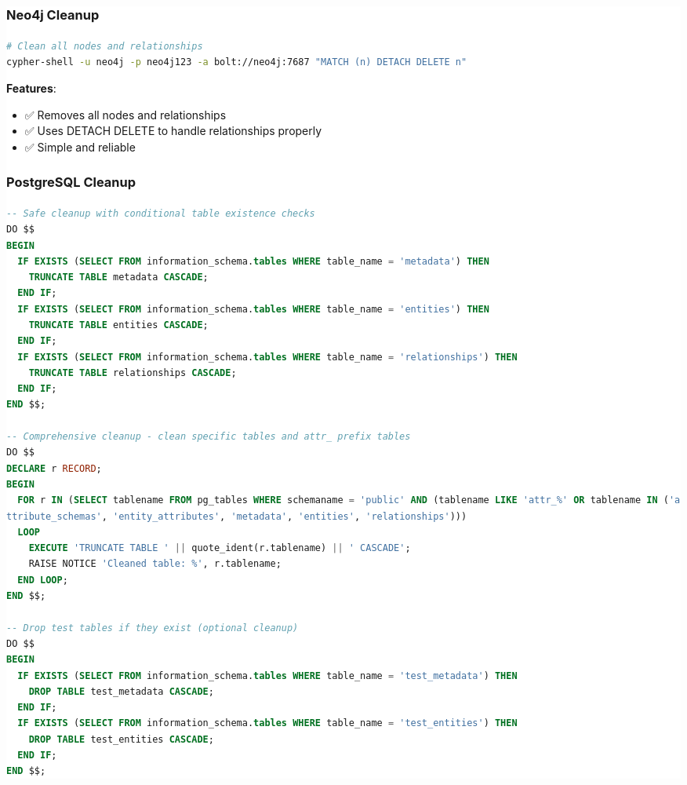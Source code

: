 ### **Neo4j Cleanup**
```bash
# Clean all nodes and relationships
cypher-shell -u neo4j -p neo4j123 -a bolt://neo4j:7687 "MATCH (n) DETACH DELETE n"
```

**Features**:
- ✅ Removes all nodes and relationships
- ✅ Uses DETACH DELETE to handle relationships properly
- ✅ Simple and reliable

### **PostgreSQL Cleanup**
```sql
-- Safe cleanup with conditional table existence checks
DO $$ 
BEGIN 
  IF EXISTS (SELECT FROM information_schema.tables WHERE table_name = 'metadata') THEN 
    TRUNCATE TABLE metadata CASCADE; 
  END IF; 
  IF EXISTS (SELECT FROM information_schema.tables WHERE table_name = 'entities') THEN 
    TRUNCATE TABLE entities CASCADE; 
  END IF; 
  IF EXISTS (SELECT FROM information_schema.tables WHERE table_name = 'relationships') THEN 
    TRUNCATE TABLE relationships CASCADE; 
  END IF; 
END $$;

-- Comprehensive cleanup - clean specific tables and attr_ prefix tables
DO $$ 
DECLARE r RECORD; 
BEGIN 
  FOR r IN (SELECT tablename FROM pg_tables WHERE schemaname = 'public' AND (tablename LIKE 'attr_%' OR tablename IN ('attribute_schemas', 'entity_attributes', 'metadata', 'entities', 'relationships'))) 
  LOOP 
    EXECUTE 'TRUNCATE TABLE ' || quote_ident(r.tablename) || ' CASCADE'; 
    RAISE NOTICE 'Cleaned table: %', r.tablename; 
  END LOOP; 
END $$;

-- Drop test tables if they exist (optional cleanup)
DO $$ 
BEGIN 
  IF EXISTS (SELECT FROM information_schema.tables WHERE table_name = 'test_metadata') THEN 
    DROP TABLE test_metadata CASCADE; 
  END IF; 
  IF EXISTS (SELECT FROM information_schema.tables WHERE table_name = 'test_entities') THEN 
    DROP TABLE test_entities CASCADE; 
  END IF; 
END $$;
```
